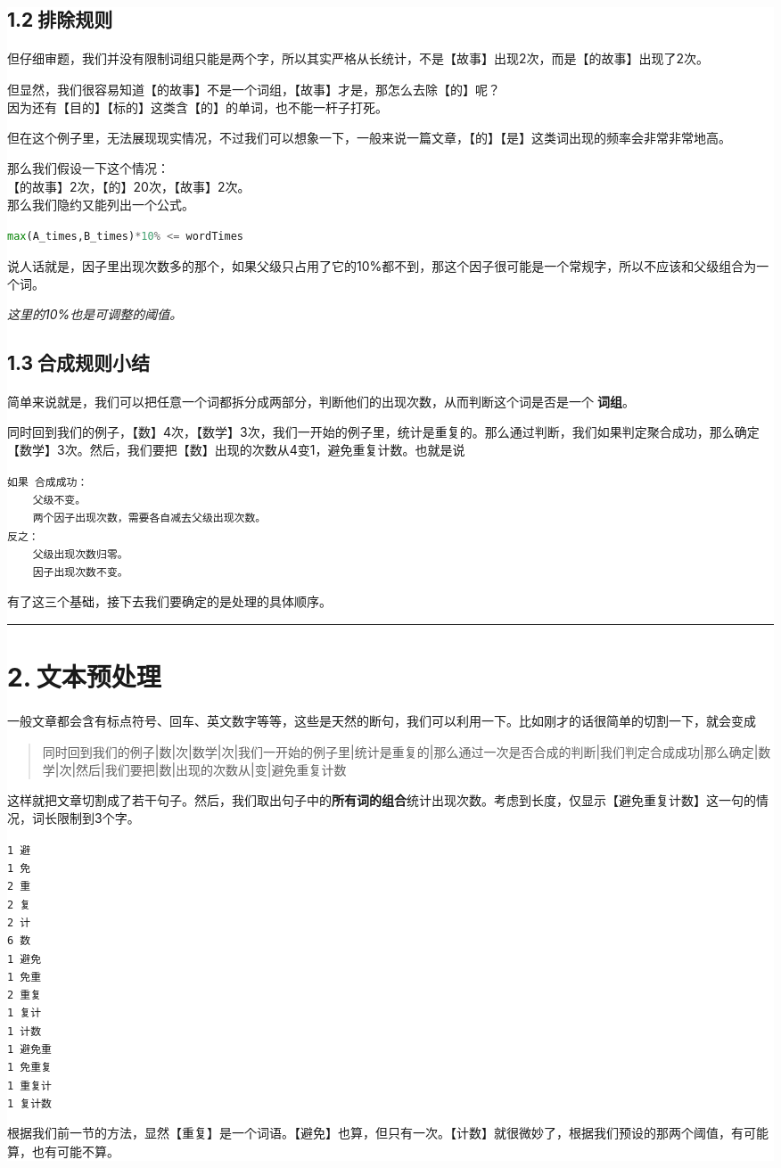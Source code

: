 ## 1.2 排除规则  
但仔细审题，我们并没有限制词组只能是两个字，所以其实严格从长统计，不是【故事】出现2次，而是【的故事】出现了2次。  

但显然，我们很容易知道【的故事】不是一个词组，【故事】才是，那怎么去除【的】呢？  
因为还有【目的】【标的】这类含【的】的单词，也不能一杆子打死。  

但在这个例子里，无法展现现实情况，不过我们可以想象一下，一般来说一篇文章，【的】【是】这类词出现的频率会非常非常地高。  

那么我们假设一下这个情况：  
【的故事】2次，【的】20次，【故事】2次。  
那么我们隐约又能列出一个公式。  
```python
max(A_times,B_times)*10% <= wordTimes  
```
说人话就是，因子里出现次数多的那个，如果父级只占用了它的10%都不到，那这个因子很可能是一个常规字，所以不应该和父级组合为一个词。  

*这里的10%也是可调整的阈值。*  

## 1.3 合成规则小结  
简单来说就是，我们可以把任意一个词都拆分成两部分，判断他们的出现次数，从而判断这个词是否是一个 **词组**。  

同时回到我们的例子，【数】4次，【数学】3次，我们一开始的例子里，统计是重复的。那么通过判断，我们如果判定聚合成功，那么确定【数学】3次。然后，我们要把【数】出现的次数从4变1，避免重复计数。也就是说  
```
如果 合成成功：  
    父级不变。  
    两个因子出现次数，需要各自减去父级出现次数。  
反之：  
    父级出现次数归零。  
    因子出现次数不变。  
```
有了这三个基础，接下去我们要确定的是处理的具体顺序。  

---

# 2. 文本预处理  
一般文章都会含有标点符号、回车、英文数字等等，这些是天然的断句，我们可以利用一下。比如刚才的话很简单的切割一下，就会变成  
> 同时回到我们的例子|数|次|数学|次|我们一开始的例子里|统计是重复的|那么通过一次是否合成的判断|我们判定合成成功|那么确定|数学|次|然后|我们要把|数|出现的次数从|变|避免重复计数  

这样就把文章切割成了若干句子。然后，我们取出句子中的**所有词的组合**统计出现次数。考虑到长度，仅显示【避免重复计数】这一句的情况，词长限制到3个字。  
```
1 避  
1 免  
2 重  
2 复  
2 计  
6 数  
1 避免  
1 免重  
2 重复  
1 复计  
1 计数  
1 避免重  
1 免重复  
1 重复计  
1 复计数  
```
根据我们前一节的方法，显然【重复】是一个词语。【避免】也算，但只有一次。【计数】就很微妙了，根据我们预设的那两个阈值，有可能算，也有可能不算。  
